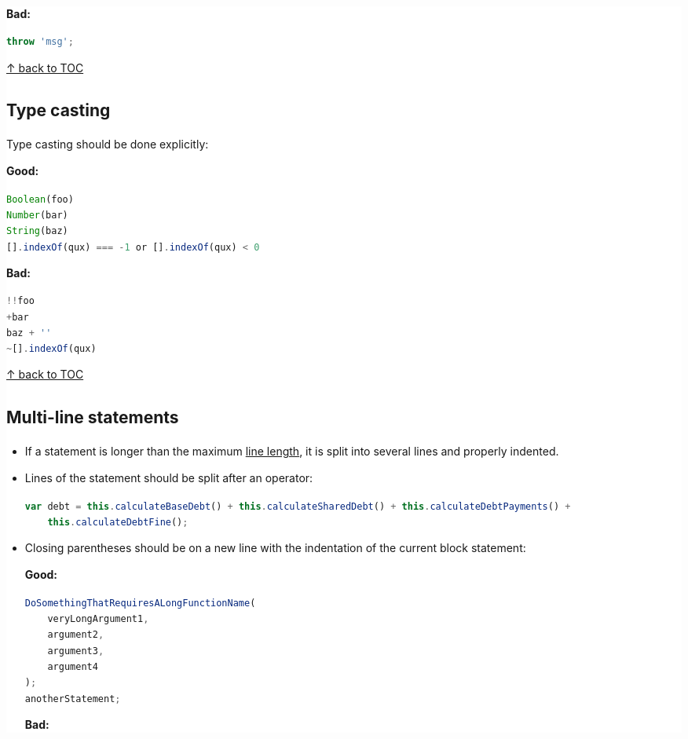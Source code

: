**Bad:**

```js
throw 'msg';
```

[&#8593; back to TOC](#table-of-contents)

## Type casting

Type casting should be done explicitly:

**Good:**

```js
Boolean(foo)
Number(bar)
String(baz)
[].indexOf(qux) === -1 or [].indexOf(qux) < 0
```

**Bad:**

```js
!!foo
+bar
baz + ''
~[].indexOf(qux)
```

[&#8593; back to TOC](#table-of-contents)

## Multi-line statements

* If a statement is longer than the maximum [line length](#general), it is split into several lines and properly indented.
* Lines of the statement should be split after an operator:

  ```js
  var debt = this.calculateBaseDebt() + this.calculateSharedDebt() + this.calculateDebtPayments() +
      this.calculateDebtFine();
  ```

* Closing parentheses should be on a new line with the indentation of the current block statement:

  **Good:**

  ```js
  DoSomethingThatRequiresALongFunctionName(
      veryLongArgument1,
      argument2,
      argument3,
      argument4
  );
  anotherStatement;
  ```

  **Bad:**
